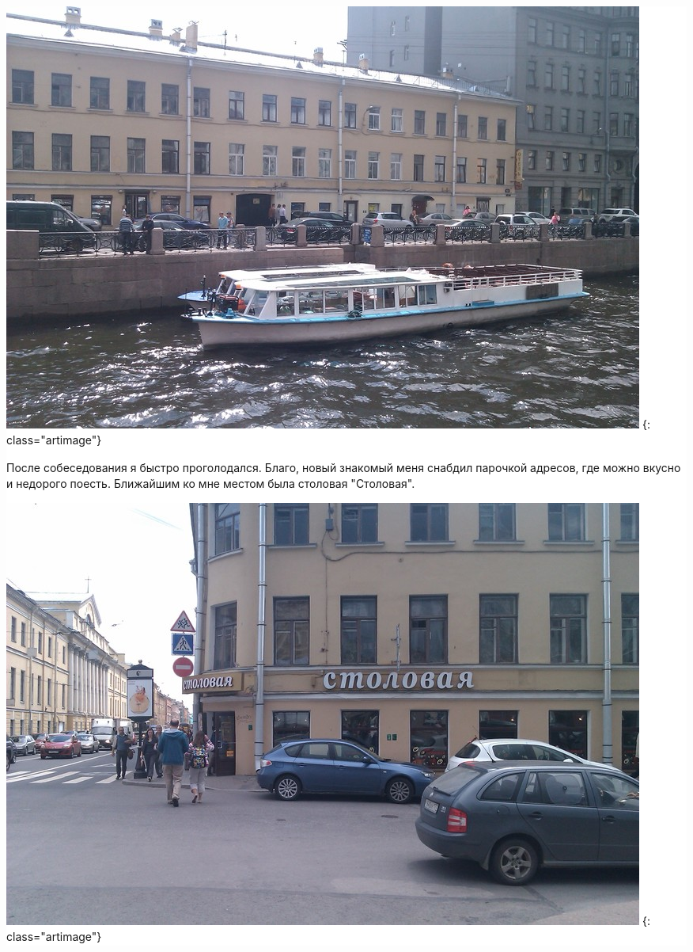 ![Судна](/images/posts/2012/08/08/boat2.jpg "Судна")
{: class="artimage"}

После собеседования я быстро проголодался. Благо, новый знакомый меня снабдил
парочкой адресов, где можно вкусно и недорого поесть. Ближайшим ко мне местом
была столовая "Столовая".

![Столовая столовая](/images/posts/2012/08/08/cafe.jpg "Столовая")
{: class="artimage"}

